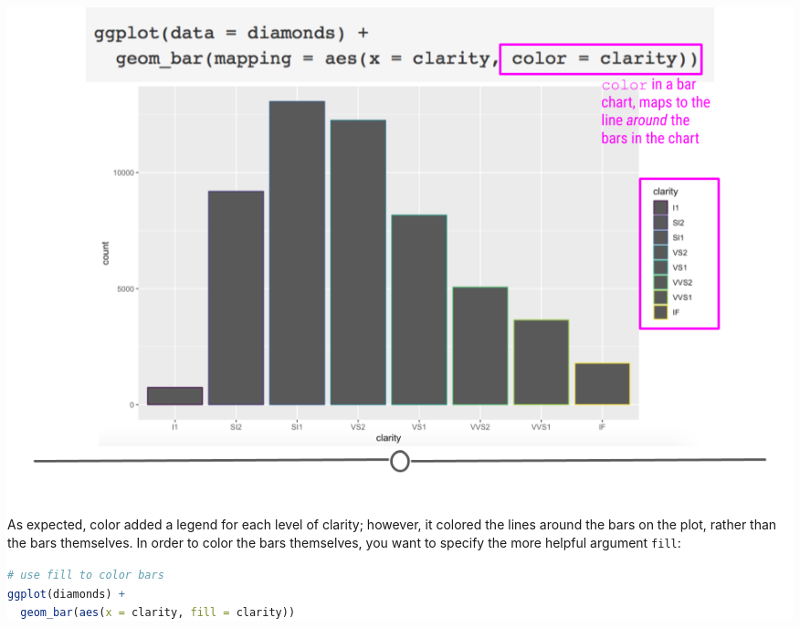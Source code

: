 ![color does add color but around the bars](images/gslides/210.png)

As expected, color added a legend for each level of clarity; however, it colored the lines around the bars on the plot, rather than the bars themselves. In order to color the bars themselves, you want to specify the more helpful argument `fill`:


```r
# use fill to color bars
ggplot(diamonds) + 
  geom_bar(aes(x = clarity, fill = clarity))
```
